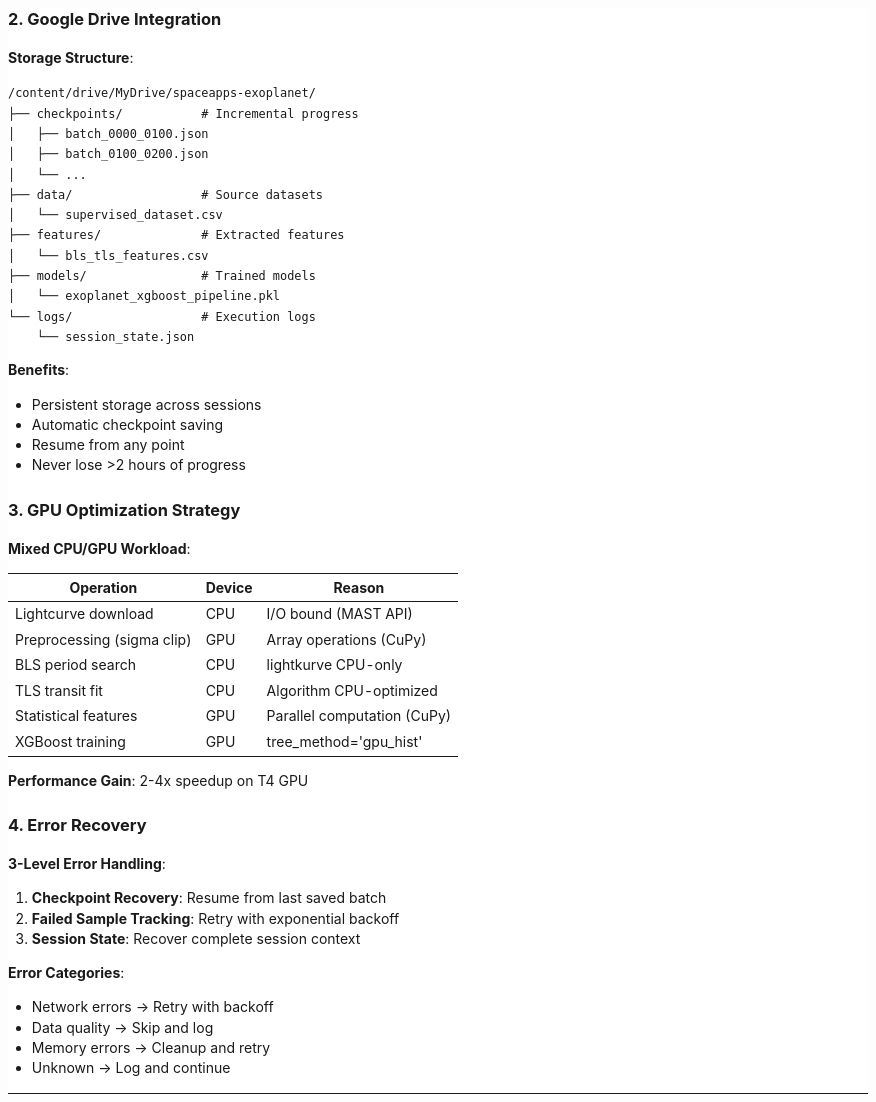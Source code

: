 ### 2. Google Drive Integration

**Storage Structure**:
```
/content/drive/MyDrive/spaceapps-exoplanet/
├── checkpoints/           # Incremental progress
│   ├── batch_0000_0100.json
│   ├── batch_0100_0200.json
│   └── ...
├── data/                  # Source datasets
│   └── supervised_dataset.csv
├── features/              # Extracted features
│   └── bls_tls_features.csv
├── models/                # Trained models
│   └── exoplanet_xgboost_pipeline.pkl
└── logs/                  # Execution logs
    └── session_state.json
```

**Benefits**:
- Persistent storage across sessions
- Automatic checkpoint saving
- Resume from any point
- Never lose >2 hours of progress

### 3. GPU Optimization Strategy

**Mixed CPU/GPU Workload**:

| Operation | Device | Reason |
|-----------|--------|--------|
| Lightcurve download | CPU | I/O bound (MAST API) |
| Preprocessing (sigma clip) | GPU | Array operations (CuPy) |
| BLS period search | CPU | lightkurve CPU-only |
| TLS transit fit | CPU | Algorithm CPU-optimized |
| Statistical features | GPU | Parallel computation (CuPy) |
| XGBoost training | GPU | tree_method='gpu_hist' |

**Performance Gain**: 2-4x speedup on T4 GPU

### 4. Error Recovery

**3-Level Error Handling**:

1. **Checkpoint Recovery**: Resume from last saved batch
2. **Failed Sample Tracking**: Retry with exponential backoff
3. **Session State**: Recover complete session context

**Error Categories**:
- Network errors → Retry with backoff
- Data quality → Skip and log
- Memory errors → Cleanup and retry
- Unknown → Log and continue

---